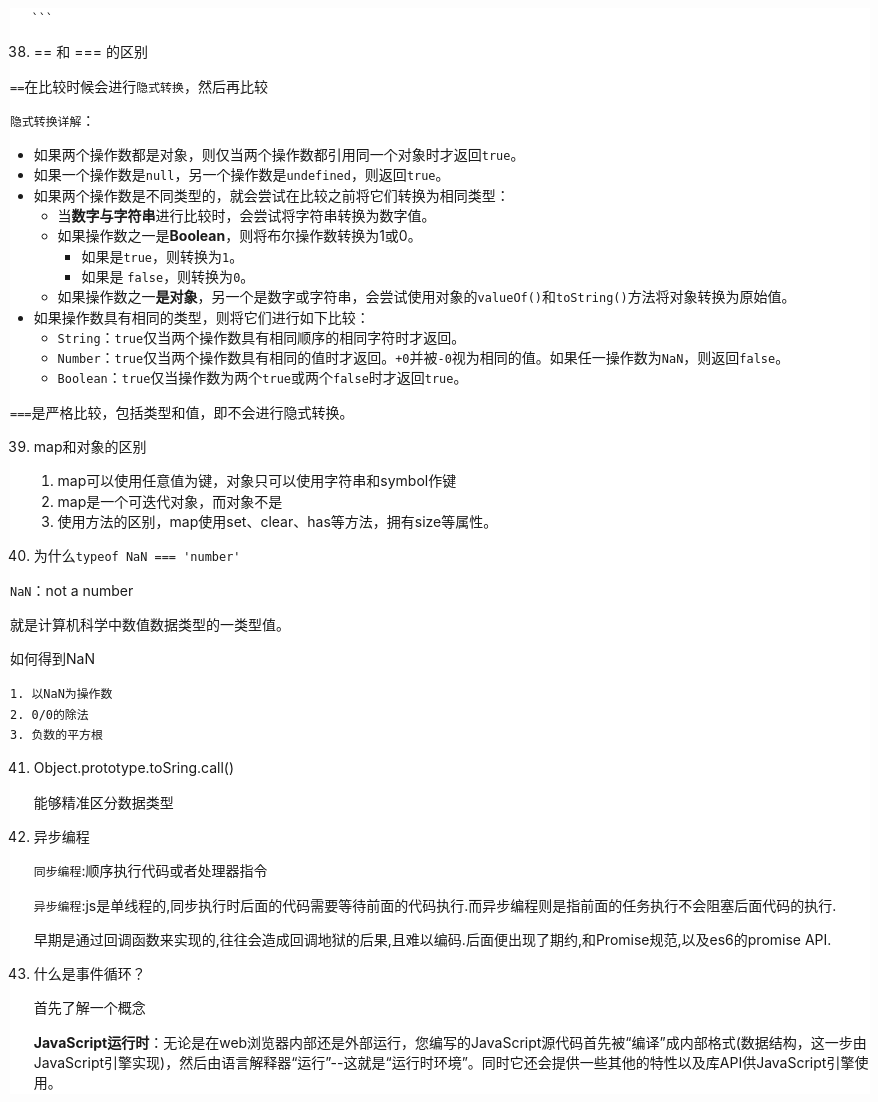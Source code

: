        ```

38. == 和 === 的区别

`==`在比较时候会进行`隐式转换`，然后再比较

`隐式转换详解`：

- 如果两个操作数都是对象，则仅当两个操作数都引用同一个对象时才返回`true`。
- 如果一个操作数是`null`，另一个操作数是`undefined`，则返回`true`。
- 如果两个操作数是不同类型的，就会尝试在比较之前将它们转换为相同类型：
  - 当**数字与字符串**进行比较时，会尝试将字符串转换为数字值。
  - 如果操作数之一是**Boolean**，则将布尔操作数转换为1或0。
    - 如果是`true`，则转换为`1`。
    - 如果是 `false`，则转换为`0`。
  - 如果操作数之一**是对象**，另一个是数字或字符串，会尝试使用对象的`valueOf()`和`toString()`方法将对象转换为原始值。
- 如果操作数具有相同的类型，则将它们进行如下比较：
  - `String`：`true`仅当两个操作数具有相同顺序的相同字符时才返回。
  - `Number`：`true`仅当两个操作数具有相同的值时才返回。`+0`并被`-0`视为相同的值。如果任一操作数为`NaN`，则返回`false`。
  - `Boolean`：`true`仅当操作数为两个`true`或两个`false`时才返回`true`。

`===`是严格比较，包括类型和值，即不会进行隐式转换。

39. map和对象的区别

    1. map可以使用任意值为键，对象只可以使用字符串和symbol作键
    2. map是一个可迭代对象，而对象不是
    3. 使用方法的区别，map使用set、clear、has等方法，拥有size等属性。

40. 为什么`typeof NaN === 'number'`

`NaN`：not a number

就是计算机科学中数值数据类型的一类型值。

如何得到NaN

    1. 以NaN为操作数
    2. 0/0的除法
    3. 负数的平方根



41. Object.prototype.toSring.call()

    能够精准区分数据类型

42. 异步编程

    `同步编程`:顺序执行代码或者处理器指令

    `异步编程`:js是单线程的,同步执行时后面的代码需要等待前面的代码执行.而异步编程则是指前面的任务执行不会阻塞后面代码的执行.

    早期是通过回调函数来实现的,往往会造成回调地狱的后果,且难以编码.后面便出现了期约,和Promise规范,以及es6的promise API.

43. 什么是事件循环？

    首先了解一个概念

    **JavaScript运行时**：无论是在web浏览器内部还是外部运行，您编写的JavaScript源代码首先被“编译”成内部格式(数据结构，这一步由JavaScript引擎实现)，然后由语言解释器“运行”--这就是“运行时环境”。同时它还会提供一些其他的特性以及库API供JavaScript引擎使用。
